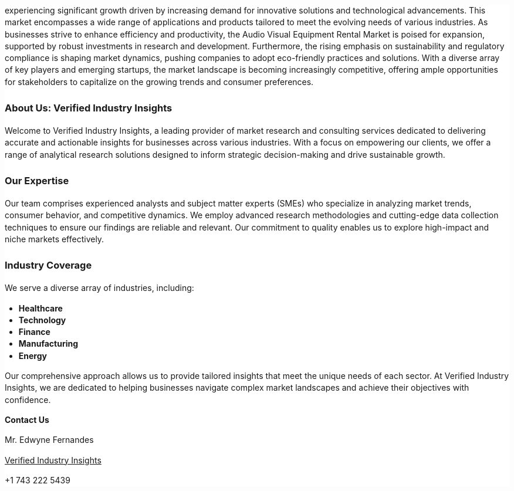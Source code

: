 experiencing significant growth driven by increasing demand for innovative solutions and technological advancements. This market encompasses a wide range of applications and products tailored to meet the evolving needs of various industries. As businesses strive to enhance efficiency and productivity, the Audio Visual Equipment Rental Market is poised for expansion, supported by robust investments in research and development. Furthermore, the rising emphasis on sustainability and regulatory compliance is shaping market dynamics, pushing companies to adopt eco-friendly practices and solutions. With a diverse array of key players and emerging startups, the market landscape is becoming increasingly competitive, offering ample opportunities for stakeholders to capitalize on the growing trends and consumer preferences.</p><h3>About Us: Verified Industry Insights</h3><p>Welcome to Verified Industry Insights, a leading provider of market research and consulting services dedicated to delivering accurate and actionable insights for businesses across various industries. With a focus on empowering our clients, we offer a range of analytical research solutions designed to inform strategic decision-making and drive sustainable growth.</p><h3>Our Expertise</h3><p>Our team comprises experienced analysts and subject matter experts (SMEs) who specialize in analyzing market trends, consumer behavior, and competitive dynamics. We employ advanced research methodologies and cutting-edge data collection techniques to ensure our findings are reliable and relevant. Our commitment to quality enables us to explore high-impact and niche markets effectively.</p><h3>Industry Coverage</h3><p>We serve a diverse array of industries, including:</p><ul><li><strong>Healthcare</strong></li><li><strong>Technology</strong></li><li><strong>Finance</strong></li><li><strong>Manufacturing</strong></li><li><strong>Energy</strong></li></ul><p>Our comprehensive approach allows us to provide tailored insights that meet the unique needs of each sector. At Verified Industry Insights, we are dedicated to helping businesses navigate complex market landscapes and achieve their objectives with confidence.</p><p><strong>Contact Us</strong></p><p>Mr. Edwyne Fernandes</p><p><a href="https://www.verifiedindustryinsights.com/">Verified Industry Insights</a></p><p>+1 743 222 5439</p>
